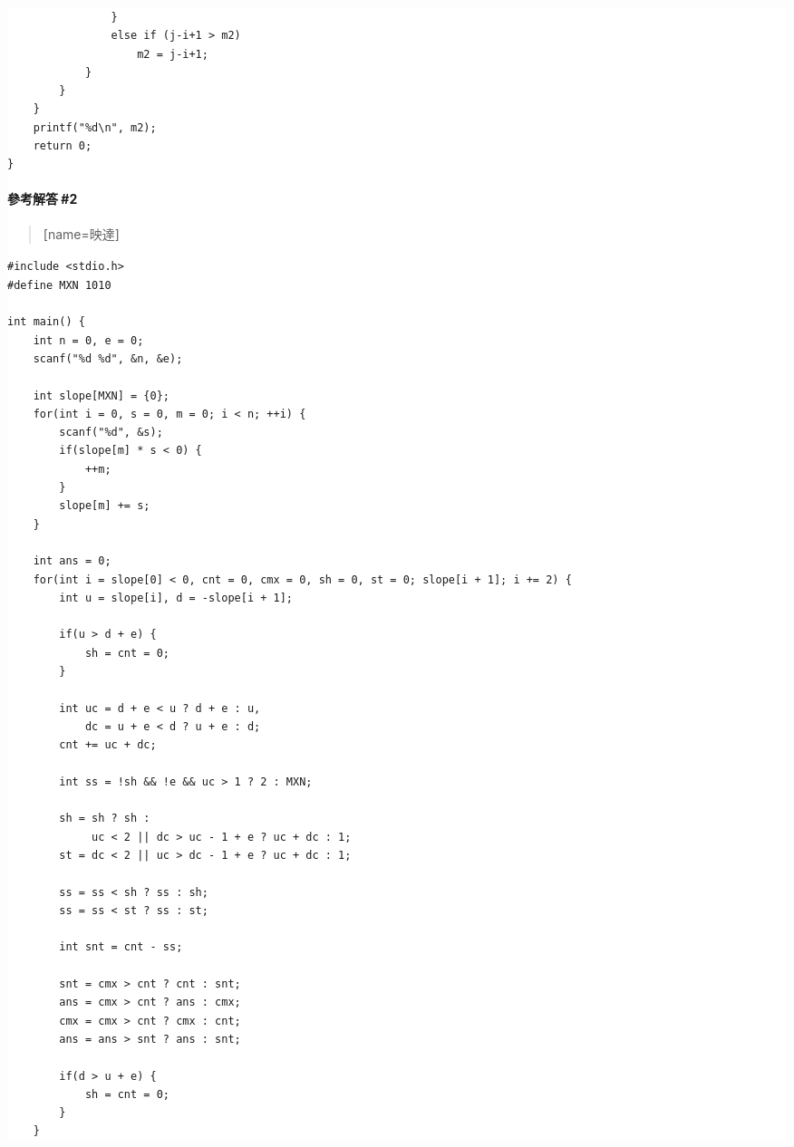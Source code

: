 ```cpp=
                }
                else if (j-i+1 > m2)
                    m2 = j-i+1;
            }
        }
    }
    printf("%d\n", m2);
    return 0;
}
```

#### 參考解答 #2

> [name=映達]

```cpp=
#include <stdio.h>
#define MXN 1010

int main() {
    int n = 0, e = 0;
    scanf("%d %d", &n, &e);
    
    int slope[MXN] = {0};
    for(int i = 0, s = 0, m = 0; i < n; ++i) {
        scanf("%d", &s);
        if(slope[m] * s < 0) {
            ++m;
        }
        slope[m] += s;
    }

    int ans = 0;
    for(int i = slope[0] < 0, cnt = 0, cmx = 0, sh = 0, st = 0; slope[i + 1]; i += 2) {
        int u = slope[i], d = -slope[i + 1];

        if(u > d + e) {
            sh = cnt = 0;
        }

        int uc = d + e < u ? d + e : u,
            dc = u + e < d ? u + e : d;
        cnt += uc + dc;

        int ss = !sh && !e && uc > 1 ? 2 : MXN;

        sh = sh ? sh :
             uc < 2 || dc > uc - 1 + e ? uc + dc : 1;
        st = dc < 2 || uc > dc - 1 + e ? uc + dc : 1;

        ss = ss < sh ? ss : sh;
        ss = ss < st ? ss : st;

        int snt = cnt - ss;

        snt = cmx > cnt ? cnt : snt;
        ans = cmx > cnt ? ans : cmx;
        cmx = cmx > cnt ? cmx : cnt;
        ans = ans > snt ? ans : snt;

        if(d > u + e) {
            sh = cnt = 0;
        }
    }
```